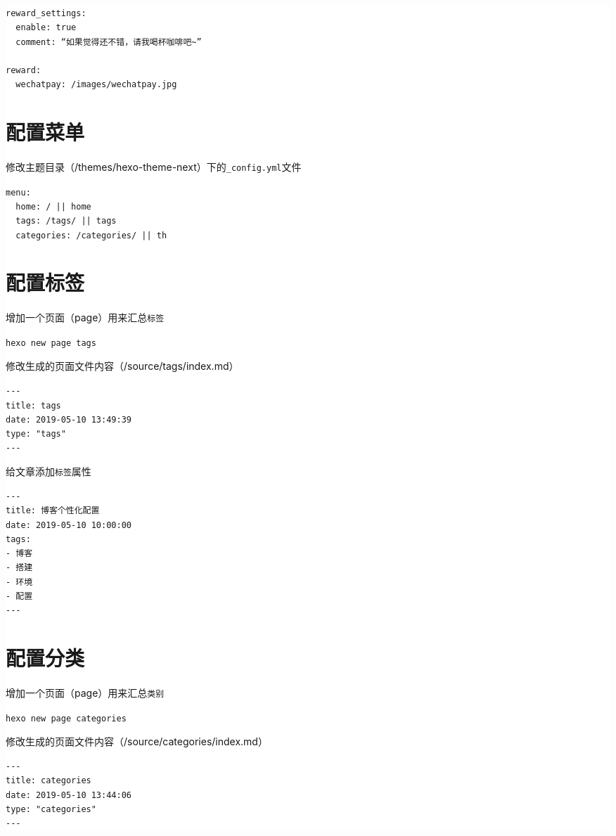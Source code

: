     reward_settings:
      enable: true
      comment: “如果觉得还不错，请我喝杯咖啡吧~”

    reward:
      wechatpay: /images/wechatpay.jpg

# 配置菜单

修改主题目录（/themes/hexo-theme-next）下的`_config.yml`文件

    menu:
      home: / || home
      tags: /tags/ || tags
      categories: /categories/ || th


# 配置标签

增加一个页面（page）用来汇总`标签`

    hexo new page tags

修改生成的页面文件内容（/source/tags/index.md）

    ---
    title: tags
    date: 2019-05-10 13:49:39
    type: "tags"
    ---

给文章添加`标签`属性

    ---
    title: 博客个性化配置
    date: 2019-05-10 10:00:00
    tags: 
    - 博客
    - 搭建
    - 环境
    - 配置
    ---

# 配置分类

增加一个页面（page）用来汇总`类别`

    hexo new page categories

修改生成的页面文件内容（/source/categories/index.md）

    ---
    title: categories
    date: 2019-05-10 13:44:06
    type: "categories" 
    ---
